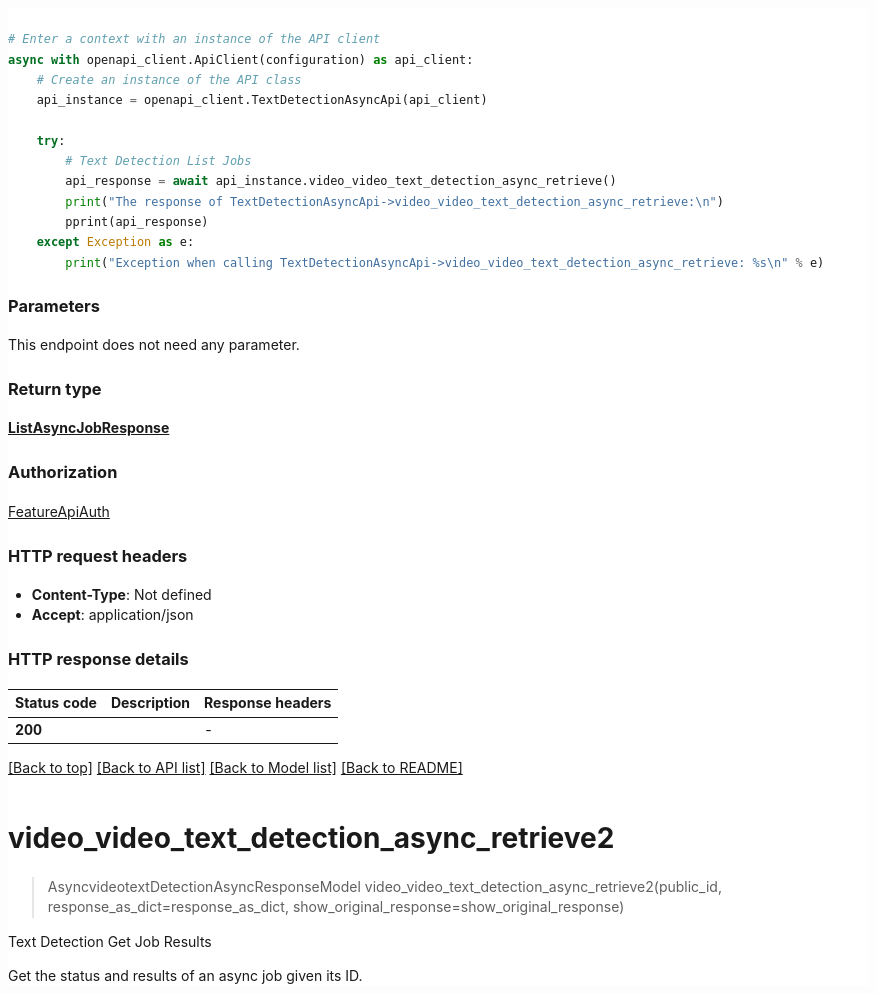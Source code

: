 ```python

# Enter a context with an instance of the API client
async with openapi_client.ApiClient(configuration) as api_client:
    # Create an instance of the API class
    api_instance = openapi_client.TextDetectionAsyncApi(api_client)

    try:
        # Text Detection List Jobs
        api_response = await api_instance.video_video_text_detection_async_retrieve()
        print("The response of TextDetectionAsyncApi->video_video_text_detection_async_retrieve:\n")
        pprint(api_response)
    except Exception as e:
        print("Exception when calling TextDetectionAsyncApi->video_video_text_detection_async_retrieve: %s\n" % e)
```



### Parameters

This endpoint does not need any parameter.

### Return type

[**ListAsyncJobResponse**](ListAsyncJobResponse.md)

### Authorization

[FeatureApiAuth](../README.md#FeatureApiAuth)

### HTTP request headers

 - **Content-Type**: Not defined
 - **Accept**: application/json

### HTTP response details

| Status code | Description | Response headers |
|-------------|-------------|------------------|
**200** |  |  -  |

[[Back to top]](#) [[Back to API list]](../README.md#documentation-for-api-endpoints) [[Back to Model list]](../README.md#documentation-for-models) [[Back to README]](../README.md)

# **video_video_text_detection_async_retrieve2**
> AsyncvideotextDetectionAsyncResponseModel video_video_text_detection_async_retrieve2(public_id, response_as_dict=response_as_dict, show_original_response=show_original_response)

Text Detection Get Job Results

Get the status and results of an async job given its ID.
